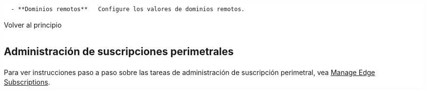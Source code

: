       - **Dominios remotos**   Configure los valores de dominios remotos.

Volver al principio

## Administración de suscripciones perimetrales

Para ver instrucciones paso a paso sobre las tareas de administración de suscripción perimetral, vea [Manage Edge Subscriptions](manage-edge-subscriptions-exchange-2013-help.md).

